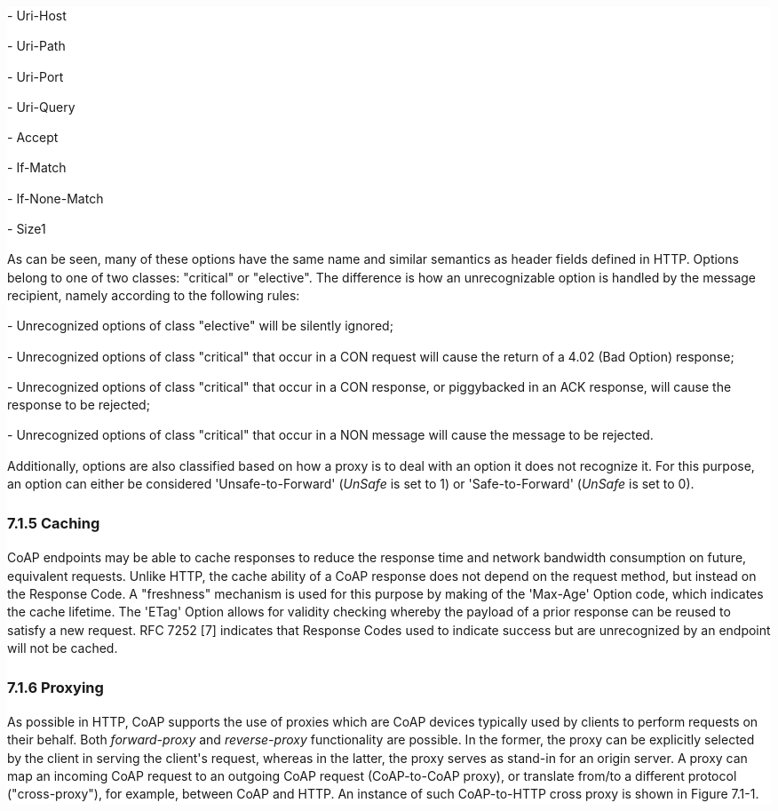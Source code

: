 \- Uri-Host

\- Uri-Path

\- Uri-Port

\- Uri-Query

\- Accept

\- If-Match

\- If-None-Match

\- Size1

As can be seen, many of these options have the same name and similar
semantics as header fields defined in HTTP. Options belong to one of two
classes: \"critical\" or \"elective\". The difference is how an
unrecognizable option is handled by the message recipient, namely
according to the following rules:

\- Unrecognized options of class \"elective\" will be silently ignored;

\- Unrecognized options of class \"critical\" that occur in a CON
request will cause the return of a 4.02 (Bad Option) response;

\- Unrecognized options of class \"critical\" that occur in a CON
response, or piggybacked in an ACK response, will cause the response to
be rejected;

\- Unrecognized options of class \"critical\" that occur in a NON
message will cause the message to be rejected.

Additionally, options are also classified based on how a proxy is to
deal with an option it does not recognize it. For this purpose, an
option can either be considered \'Unsafe-to-Forward\' (*UnSafe* is set
to 1) or \'Safe-to-Forward\' (*UnSafe* is set to 0).

### 7.1.5 Caching

CoAP endpoints may be able to cache responses to reduce the response
time and network bandwidth consumption on future, equivalent requests.
Unlike HTTP, the cache ability of a CoAP response does not depend on the
request method, but instead on the Response Code. A \"freshness\"
mechanism is used for this purpose by making of the \'Max-Age\' Option
code, which indicates the cache lifetime. The \'ETag\' Option allows for
validity checking whereby the payload of a prior response can be reused
to satisfy a new request. RFC 7252 \[7\] indicates that Response Codes
used to indicate success but are unrecognized by an endpoint will not be
cached.

### 7.1.6 Proxying

As possible in HTTP, CoAP supports the use of proxies which are CoAP
devices typically used by clients to perform requests on their behalf.
Both *forward-proxy* and *reverse-proxy* functionality are possible. In
the former, the proxy can be explicitly selected by the client in
serving the client\'s request, whereas in the latter, the proxy serves
as stand-in for an origin server. A proxy can map an incoming CoAP
request to an outgoing CoAP request (CoAP-to-CoAP proxy), or translate
from/to a different protocol (\"cross-proxy\"), for example, between
CoAP and HTTP. An instance of such CoAP-to-HTTP cross proxy is shown in
Figure 7.1-1.
